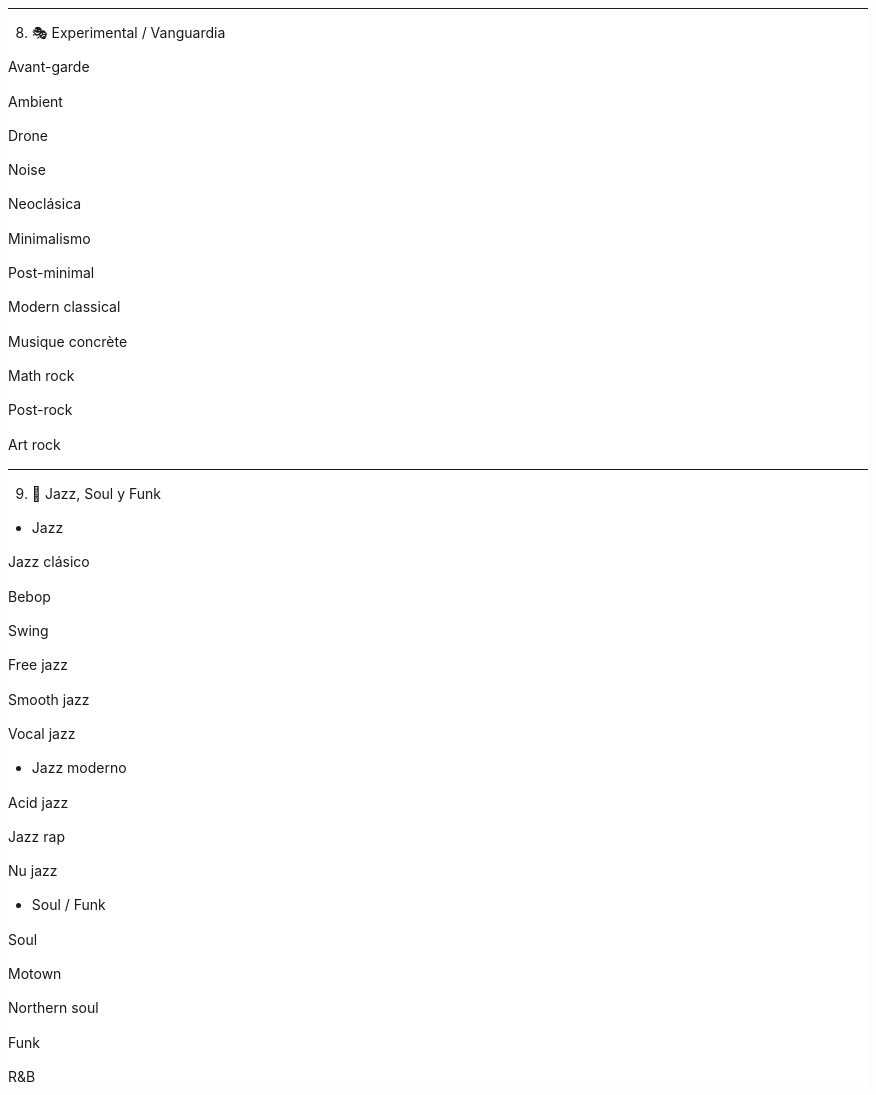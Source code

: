 
---

8. 🎭 Experimental / Vanguardia

Avant-garde

Ambient

Drone

Noise

Neoclásica

Minimalismo

Post-minimal

Modern classical

Musique concrète

Math rock

Post-rock

Art rock

---

9. 🎷 Jazz, Soul y Funk

- Jazz

Jazz clásico

Bebop

Swing

Free jazz

Smooth jazz

Vocal jazz

- Jazz moderno

Acid jazz

Jazz rap

Nu jazz

- Soul / Funk

Soul

Motown

Northern soul

Funk

R&B
